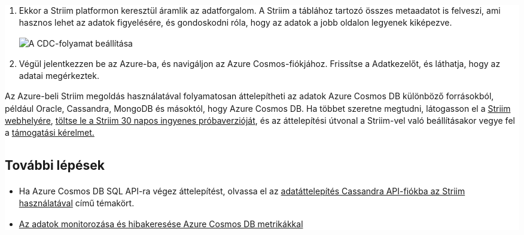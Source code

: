 1. Ekkor a Striim platformon keresztül áramlik az adatforgalom. A Striim a táblához tartozó összes metaadatot is felveszi, ami hasznos lehet az adatok figyelésére, és gondoskodni róla, hogy az adatok a jobb oldalon legyenek kiképezve.

   ![A CDC-folyamat beállítása](./media/cosmosdb-cassandra-api-migrate-data-striim/setup-cdc-pipeline.png)

1. Végül jelentkezzen be az Azure-ba, és navigáljon az Azure Cosmos-fiókjához. Frissítse a Adatkezelőt, és láthatja, hogy az adatai megérkeztek. 

Az Azure-beli Striim megoldás használatával folyamatosan áttelepítheti az adatok Azure Cosmos DB különböző forrásokból, például Oracle, Cassandra, MongoDB és másoktól, hogy Azure Cosmos DB. Ha többet szeretne megtudni, látogasson el a [Striim webhelyére](https://www.striim.com/), [töltse le a Striim 30 napos ingyenes próbaverzióját](https://go2.striim.com/download-free-trial), és az áttelepítési útvonal a Striim-vel való beállításakor vegye fel a [támogatási kérelmet.](https://go2.striim.com/request-support-striim)

## <a name="next-steps"></a>További lépések

* Ha Azure Cosmos DB SQL API-ra végez áttelepítést, olvassa el az [adatáttelepítés Cassandra API-fiókba az Striim használatával](cosmosdb-sql-api-migrate-data-striim.md) című témakört.

* [Az adatok monitorozása és hibakeresése Azure Cosmos DB metrikákkal](use-metrics.md)
